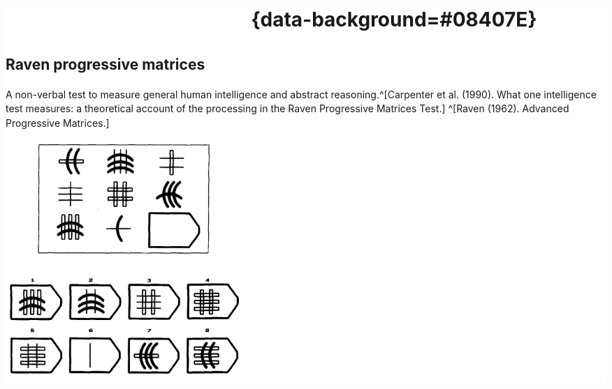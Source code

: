 # <font color="#ffffff"> Symbolic Raven matrices </font> {data-background=#08407E}

## Raven progressive matrices

A non-verbal test to measure general human intelligence and abstract reasoning.^[Carpenter et al. (1990). What one intelligence test measures: a theoretical account of the processing in the Raven Progressive Matrices Test.] ^[Raven (1962). Advanced Progressive Matrices.]

<img src="assets/carpenter.png" style="width:40%;height:40%;">
